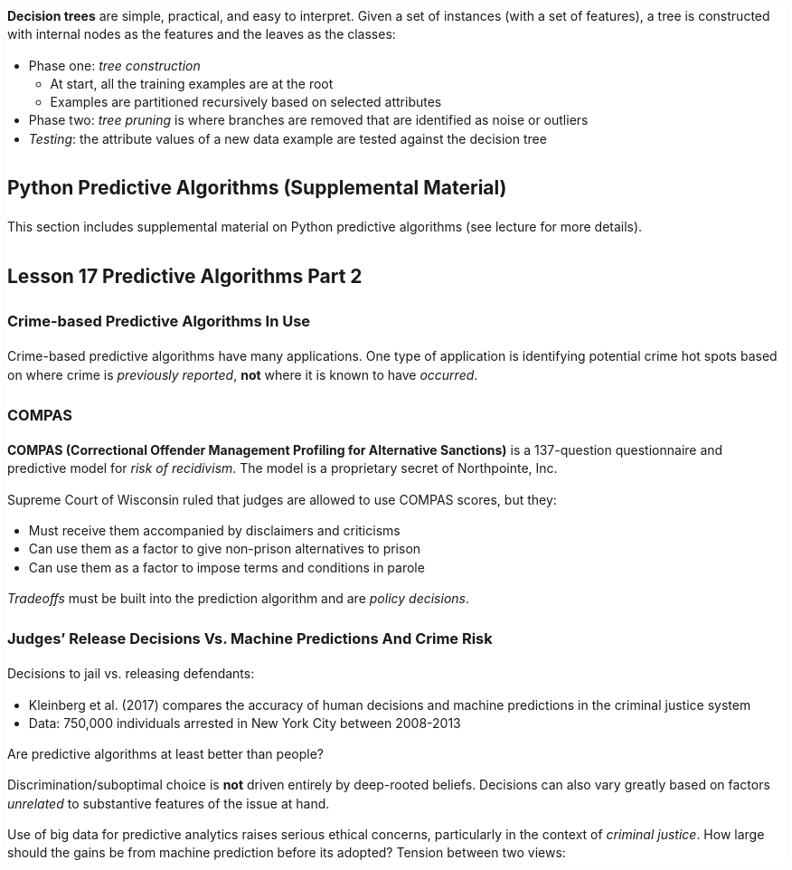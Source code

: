 **Decision trees** are simple, practical, and easy to interpret. Given a set of instances (with a set of features), a tree is constructed with internal nodes as the features and the leaves as the classes:

- Phase one: _tree construction_
  - At start, all the training examples are at the root
  - Examples are partitioned recursively based on selected attributes
- Phase two: _tree pruning_ is where branches are removed that are identified as noise or outliers
- _Testing_: the attribute values of a new data example are tested against the
  decision tree

## Python Predictive Algorithms (Supplemental Material)

This section includes supplemental material on Python predictive algorithms (see lecture for more details).

## Lesson 17 Predictive Algorithms Part 2

### Crime-based Predictive Algorithms In Use​

Crime-based predictive algorithms have many applications. One type of application is identifying potential crime hot spots based on where crime is _previously reported_, **not** where it is known to have _occurred_.

### COMPAS

**COMPAS (Correctional Offender Management Profiling for Alternative Sanctions)** is a 137-question questionnaire and predictive model for _risk of recidivism_. The model is a proprietary secret of Northpointe, Inc.

Supreme Court of Wisconsin ruled that judges are allowed to use COMPAS scores, but they:

- Must receive them accompanied by disclaimers and criticisms
- Can use them as a factor to give non-prison alternatives to prison
- Can use them as a factor to impose terms and conditions in parole

_Tradeoffs_ must be built into the prediction algorithm and are _policy decisions_.

### Judges’ Release Decisions Vs. Machine Predictions And Crime Risk​

Decisions to jail vs. releasing defendants:

- Kleinberg et al. (2017) compares the accuracy of human decisions and machine predictions in the criminal justice system
- Data: 750,000 individuals arrested in New York City between 2008-2013

Are predictive algorithms at least better than people?

Discrimination/suboptimal choice is **not** driven entirely by deep-rooted beliefs. Decisions can also vary greatly based on factors _unrelated_ to substantive features of the issue at hand.

Use of big data for predictive analytics raises serious ethical concerns, particularly in the context of _criminal justice_. How large should the gains be from machine prediction before its adopted? Tension between two views:

